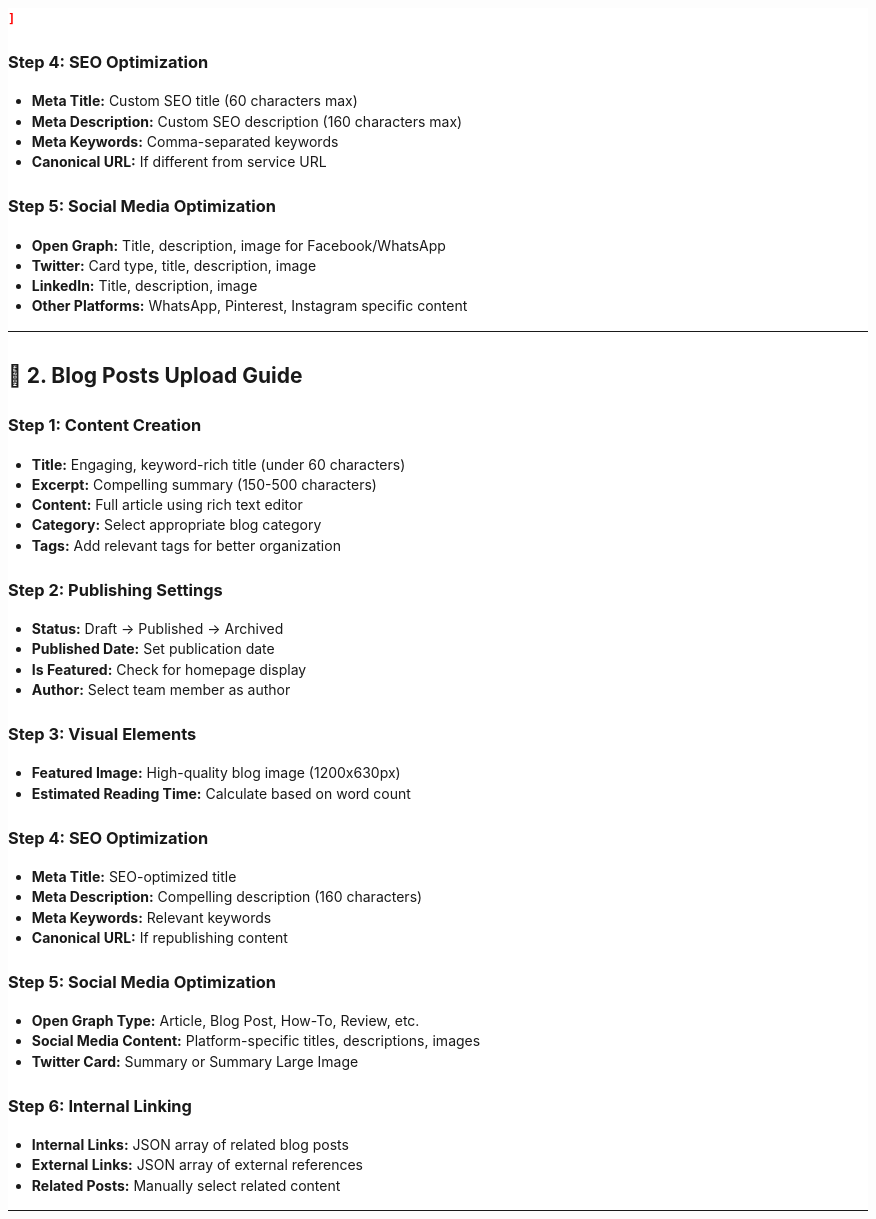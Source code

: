   ```json
  ]
  ```

### **Step 4: SEO Optimization**
- **Meta Title:** Custom SEO title (60 characters max)
- **Meta Description:** Custom SEO description (160 characters max)
- **Meta Keywords:** Comma-separated keywords
- **Canonical URL:** If different from service URL

### **Step 5: Social Media Optimization**
- **Open Graph:** Title, description, image for Facebook/WhatsApp
- **Twitter:** Card type, title, description, image
- **LinkedIn:** Title, description, image
- **Other Platforms:** WhatsApp, Pinterest, Instagram specific content

---

## 📰 **2. Blog Posts Upload Guide**

### **Step 1: Content Creation**
- **Title:** Engaging, keyword-rich title (under 60 characters)
- **Excerpt:** Compelling summary (150-500 characters)
- **Content:** Full article using rich text editor
- **Category:** Select appropriate blog category
- **Tags:** Add relevant tags for better organization

### **Step 2: Publishing Settings**
- **Status:** Draft → Published → Archived
- **Published Date:** Set publication date
- **Is Featured:** Check for homepage display
- **Author:** Select team member as author

### **Step 3: Visual Elements**
- **Featured Image:** High-quality blog image (1200x630px)
- **Estimated Reading Time:** Calculate based on word count

### **Step 4: SEO Optimization**
- **Meta Title:** SEO-optimized title
- **Meta Description:** Compelling description (160 characters)
- **Meta Keywords:** Relevant keywords
- **Canonical URL:** If republishing content

### **Step 5: Social Media Optimization**
- **Open Graph Type:** Article, Blog Post, How-To, Review, etc.
- **Social Media Content:** Platform-specific titles, descriptions, images
- **Twitter Card:** Summary or Summary Large Image

### **Step 6: Internal Linking**
- **Internal Links:** JSON array of related blog posts
- **External Links:** JSON array of external references
- **Related Posts:** Manually select related content

---